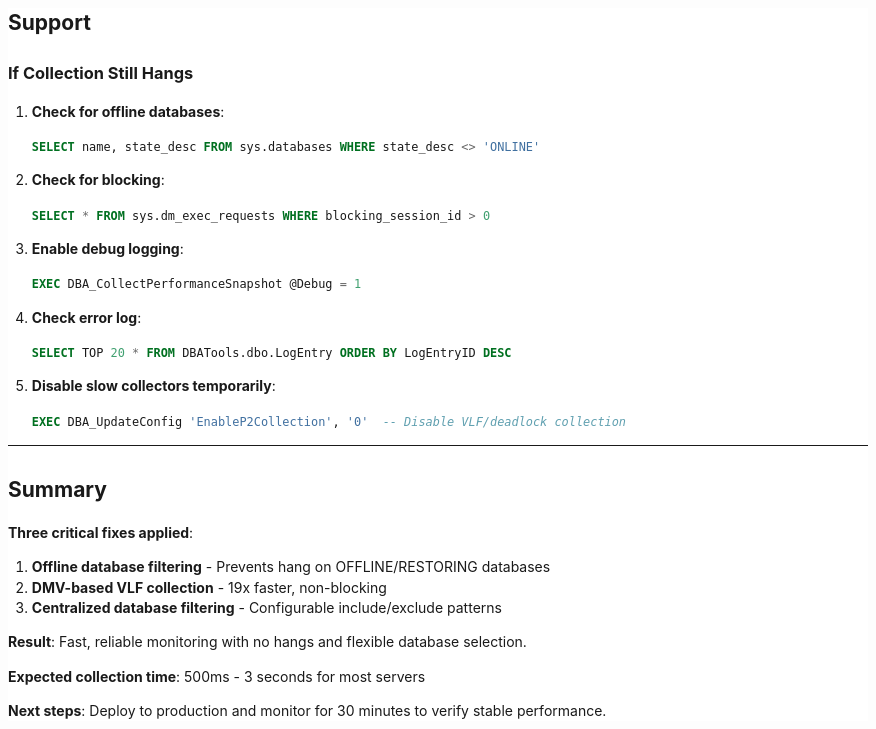 ## Support

### If Collection Still Hangs

1. **Check for offline databases**:
   ```sql
   SELECT name, state_desc FROM sys.databases WHERE state_desc <> 'ONLINE'
   ```

2. **Check for blocking**:
   ```sql
   SELECT * FROM sys.dm_exec_requests WHERE blocking_session_id > 0
   ```

3. **Enable debug logging**:
   ```sql
   EXEC DBA_CollectPerformanceSnapshot @Debug = 1
   ```

4. **Check error log**:
   ```sql
   SELECT TOP 20 * FROM DBATools.dbo.LogEntry ORDER BY LogEntryID DESC
   ```

5. **Disable slow collectors temporarily**:
   ```sql
   EXEC DBA_UpdateConfig 'EnableP2Collection', '0'  -- Disable VLF/deadlock collection
   ```

---

## Summary

**Three critical fixes applied**:

1. **Offline database filtering** - Prevents hang on OFFLINE/RESTORING databases
2. **DMV-based VLF collection** - 19x faster, non-blocking
3. **Centralized database filtering** - Configurable include/exclude patterns

**Result**: Fast, reliable monitoring with no hangs and flexible database selection.

**Expected collection time**: 500ms - 3 seconds for most servers

**Next steps**: Deploy to production and monitor for 30 minutes to verify stable performance.
